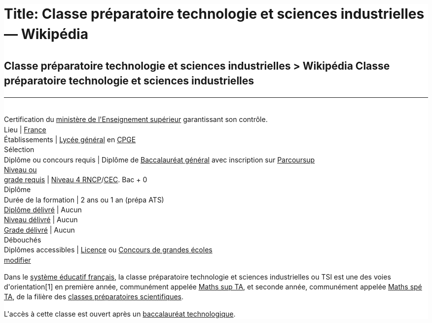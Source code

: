 # Title: Classe préparatoire technologie et sciences industrielles — Wikipédia

## Classe préparatoire technologie et sciences industrielles > Wikipédia Classe préparatoire technologie et sciences industrielles  
---  
[](/w/index.php?title=Fichier:DL_07_Classe_Prepa.svg&lang=fr)  
Certification du [ministère de l'Enseignement
supérieur](/wiki/Ministre_charg%C3%A9_de_l%27Enseignement_sup%C3%A9rieur_\(France\)
"Ministre chargé de l'Enseignement supérieur \(France\)") garantissant son
contrôle.  
Lieu  | [](/wiki/Fichier:Flag_of_France.svg "Drapeau de la France") [France](/wiki/France "France")  
Établissements | [Lycée général](/wiki/Lyc%C3%A9e_g%C3%A9n%C3%A9ral "Lycée général") en [CPGE](/wiki/Classe_pr%C3%A9paratoire_aux_grandes_%C3%A9coles "Classe préparatoire aux grandes écoles")  
Sélection  
Diplôme ou concours requis | Diplôme de [Baccalauréat général](/wiki/Baccalaur%C3%A9at_g%C3%A9n%C3%A9ral "Baccalauréat général") avec inscription sur [Parcoursup](/wiki/Parcoursup "Parcoursup")  
[Niveau ou  
grade requis](/wiki/R%C3%A9pertoire_national_des_certifications_professionnelles "Répertoire national des certifications professionnelles") | [Niveau 4 RNCP](/wiki/R%C3%A9pertoire_national_des_certifications_professionnelles "Répertoire national des certifications professionnelles")/[CEC](/wiki/Cadre_europ%C3%A9en_des_certifications "Cadre européen des certifications"). Bac + 0  
Diplôme  
Durée de la formation | 2 ans ou 1 an (prépa ATS)  
[Diplôme délivré](/wiki/Liste_des_dipl%C3%B4mes_en_France "Liste des diplômes en France") | Aucun  
[Niveau délivré](/wiki/R%C3%A9pertoire_national_des_certifications_professionnelles "Répertoire national des certifications professionnelles") | Aucun  
[Grade délivré](/wiki/Grade_universitaire_en_France "Grade universitaire en France") | Aucun   
Débouchés  
Diplômes accessibles | [Licence](/wiki/Dipl%C3%B4me_national_de_licence_\(France\) "Diplôme national de licence \(France\)") ou [Concours de grandes écoles](/wiki/Grande_%C3%A9cole "Grande école")  
[modifier](https://fr.wikipedia.org/w/index.php?title=Classe_pr%C3%A9paratoire_technologie_et_sciences_industrielles&action=edit&section=0)
[](/wiki/Mod%C3%A8le:Infobox_BTS "Consultez la documentation du modèle")  
  
Dans le [système éducatif
français](/wiki/Syst%C3%A8me_%C3%A9ducatif_fran%C3%A7ais "Système éducatif
français"), la classe préparatoire technologie et sciences industrielles ou
TSI est une des voies d'orientation[1] en première année, communément appelée
[Maths sup TA](/wiki/Math%C3%A9matiques_sup%C3%A9rieures "Mathématiques
supérieures"), et seconde année, communément appelée [Maths spé
TA](/wiki/Math%C3%A9matiques_sp%C3%A9ciales "Mathématiques spéciales"), de la
filière des [classes préparatoires
scientifiques](/wiki/Classes_pr%C3%A9paratoires_scientifiques "Classes
préparatoires scientifiques").

L'accès à cette classe est ouvert après un [baccalauréat
technologique](/wiki/Baccalaur%C3%A9at_technologique "Baccalauréat
technologique").
